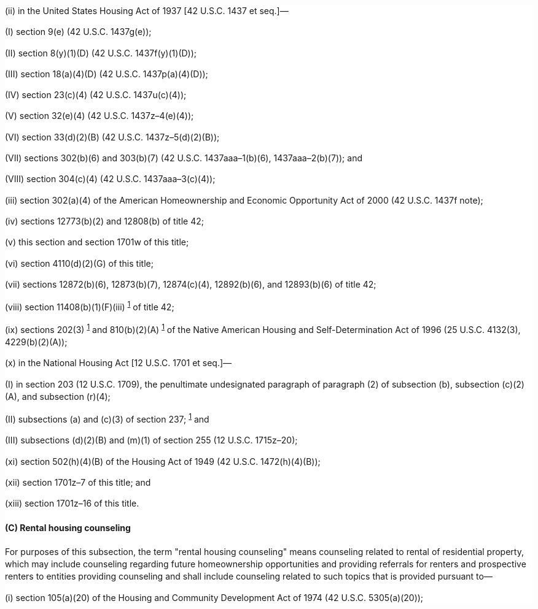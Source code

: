 (ii) in the United States Housing Act of 1937 [42 U.S.C. 1437 et seq.]—

(I) section 9(e) (42 U.S.C. 1437g(e));

(II) section 8(y)(1)(D) (42 U.S.C. 1437f(y)(1)(D));

(III) section 18(a)(4)(D) (42 U.S.C. 1437p(a)(4)(D));

(IV) section 23(c)(4) (42 U.S.C. 1437u(c)(4));

(V) section 32(e)(4) (42 U.S.C. 1437z–4(e)(4));

(VI) section 33(d)(2)(B) (42 U.S.C. 1437z–5(d)(2)(B));

(VII) sections 302(b)(6) and 303(b)(7) (42 U.S.C. 1437aaa–1(b)(6), 1437aaa–2(b)(7)); and

(VIII) section 304(c)(4) (42 U.S.C. 1437aaa–3(c)(4));

(iii) section 302(a)(4) of the American Homeownership and Economic Opportunity Act of 2000 (42 U.S.C. 1437f note);

(iv) sections 12773(b)(2) and 12808(b) of title 42;

(v) this section and section 1701w of this title;

(vi) section 4110(d)(2)(G) of this title;

(vii) sections 12872(b)(6), 12873(b)(7), 12874(c)(4), 12892(b)(6), and 12893(b)(6) of title 42;

(viii) section 11408(b)(1)(F)(iii) <sup><a href="#1701x_1_target" name="1701x_1">1</a></sup> of title 42;

(ix) sections 202(3) <sup><a href="#1701x_1_target" name="1701x_1">1</a></sup> and 810(b)(2)(A) <sup><a href="#1701x_1_target" name="1701x_1">1</a></sup> of the Native American Housing and Self-Determination Act of 1996 (25 U.S.C. 4132(3), 4229(b)(2)(A));

(x) in the National Housing Act [12 U.S.C. 1701 et seq.]—

(I) in section 203 (12 U.S.C. 1709), the penultimate undesignated paragraph of paragraph (2) of subsection (b), subsection (c)(2)(A), and subsection (r)(4);

(II) subsections (a) and (c)(3) of section 237; <sup><a href="#1701x_1_target" name="1701x_1">1</a></sup> and

(III) subsections (d)(2)(B) and (m)(1) of section 255 (12 U.S.C. 1715z–20);

(xi) section 502(h)(4)(B) of the Housing Act of 1949 (42 U.S.C. 1472(h)(4)(B));

(xii) section 1701z–7 of this title; and

(xiii) section 1701z–16 of this title.

#### (C) Rental housing counseling ####

For purposes of this subsection, the term "rental housing counseling" means counseling related to rental of residential property, which may include counseling regarding future homeownership opportunities and providing referrals for renters and prospective renters to entities providing counseling and shall include counseling related to such topics that is provided pursuant to—

(i) section 105(a)(20) of the Housing and Community Development Act of 1974 (42 U.S.C. 5305(a)(20));
